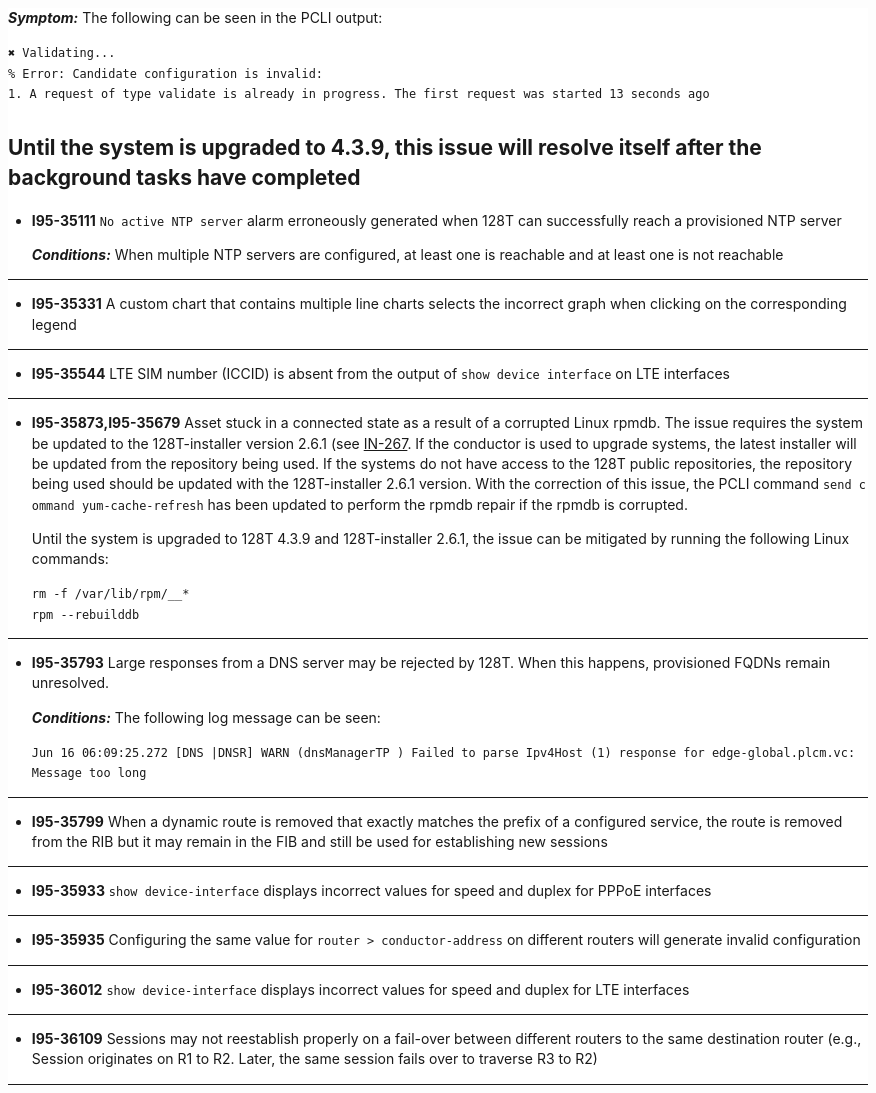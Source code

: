   _**Symptom:**_ The following can be seen in the PCLI output:
  ```
  ✖ Validating...
  % Error: Candidate configuration is invalid:
  1. A request of type validate is already in progress. The first request was started 13 seconds ago
  ```
  Until the system is upgraded to 4.3.9, this issue will resolve itself after the background tasks have completed
------
- **I95-35111** `No active NTP server` alarm erroneously generated when 128T can successfully reach a provisioned NTP server

  _**Conditions:**_ When multiple NTP servers are configured, at least one is reachable and at least one is not reachable
------
- **I95-35331** A custom chart that contains multiple line charts selects the incorrect graph when clicking on the corresponding legend
------
- **I95-35544** LTE SIM number (ICCID) is absent from the output of `show device interface` on LTE interfaces
------
- **I95-35873,I95-35679** Asset stuck in a connected state as a result of a corrupted Linux rpmdb. The issue requires the system be updated to the 128T-installer version 2.6.1 (see [IN-267](release_notes_128t_installer_2.6.md#release-261). If the conductor is used to upgrade systems, the latest installer will be updated from the repository being used. If the systems do not have access to the 128T public repositories, the repository being used should be updated with the 128T-installer 2.6.1 version. With the correction of this issue, the PCLI command `send command yum-cache-refresh` has been updated to perform the rpmdb repair if the rpmdb is corrupted.

  Until the system is upgraded to 128T 4.3.9 and 128T-installer 2.6.1, the issue can be mitigated by running the following Linux commands:
  ```
  rm -f /var/lib/rpm/__*
  rpm --rebuilddb
  ```
------
- **I95-35793** Large responses from a DNS server may be rejected by 128T. When this happens, provisioned FQDNs remain unresolved.

  _**Conditions:**_ The following log message can be seen:
  ```
  Jun 16 06:09:25.272 [DNS |DNSR] WARN (dnsManagerTP ) Failed to parse Ipv4Host (1) response for edge-global.plcm.vc: Message too long
  ```
------
- **I95-35799** When a dynamic route is removed that exactly matches the prefix of a configured service, the route is removed from the RIB but it may remain in the FIB and still be used for establishing new sessions
------
- **I95-35933** `show device-interface` displays incorrect values for speed and duplex for PPPoE interfaces
------
- **I95-35935** Configuring the same value for `router > conductor-address` on different routers will generate invalid configuration
------
- **I95-36012** `show device-interface` displays incorrect values for speed and duplex for LTE interfaces
------
- **I95-36109** Sessions may not reestablish properly on a fail-over between different routers to the same destination router (e.g., Session originates on R1 to R2. Later, the same session fails over to traverse R3 to R2)
------